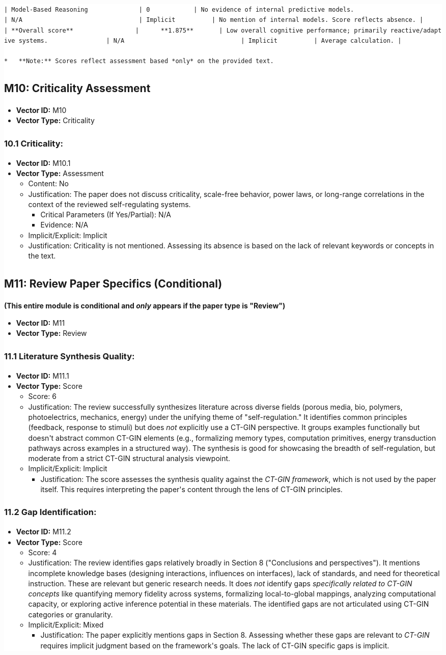     | Model-Based Reasoning              | 0            | No evidence of internal predictive models.                                               | N/A                                | Implicit          | No mention of internal models. Score reflects absence. |
    | **Overall score**                 |      **1.875**       | Low overall cognitive performance; primarily reactive/adaptive systems.                | N/A                                | Implicit          | Average calculation. |

    *   **Note:** Scores reflect assessment based *only* on the provided text.

## M10: Criticality Assessment
*   **Vector ID:** M10
*   **Vector Type:** Criticality

### **10.1 Criticality:**

*   **Vector ID:** M10.1
*   **Vector Type:** Assessment
    *   Content: No
    *   Justification: The paper does not discuss criticality, scale-free behavior, power laws, or long-range correlations in the context of the reviewed self-regulating systems.
        *   Critical Parameters (If Yes/Partial): N/A
        *   Evidence: N/A
    *   Implicit/Explicit: Implicit
    *    Justification: Criticality is not mentioned. Assessing its absence is based on the lack of relevant keywords or concepts in the text.

## M11: Review Paper Specifics (Conditional)

**(This entire module is conditional and *only* appears if the paper type is "Review")**

*   **Vector ID:** M11
*   **Vector Type:** Review

### **11.1 Literature Synthesis Quality:**

*   **Vector ID:** M11.1
*   **Vector Type:** Score
    *   Score: 6
    *   Justification: The review successfully synthesizes literature across diverse fields (porous media, bio, polymers, photoelectrics, mechanics, energy) under the unifying theme of "self-regulation." It identifies common principles (feedback, response to stimuli) but does *not* explicitly use a CT-GIN perspective. It groups examples functionally but doesn't abstract common CT-GIN elements (e.g., formalizing memory types, computation primitives, energy transduction pathways across examples in a structured way). The synthesis is good for showcasing the breadth of self-regulation, but moderate from a strict CT-GIN structural analysis viewpoint.
    *    Implicit/Explicit: Implicit
         *  Justification: The score assesses the synthesis quality against the *CT-GIN framework*, which is not used by the paper itself. This requires interpreting the paper's content through the lens of CT-GIN principles.

### **11.2 Gap Identification:**

*   **Vector ID:** M11.2
*   **Vector Type:** Score
    *   Score: 4
    *   Justification: The review identifies gaps relatively broadly in Section 8 ("Conclusions and perspectives"). It mentions incomplete knowledge bases (designing interactions, influences on interfaces), lack of standards, and need for theoretical instruction. These are relevant but generic research needs. It does *not* identify gaps *specifically related to CT-GIN concepts* like quantifying memory fidelity across systems, formalizing local-to-global mappings, analyzing computational capacity, or exploring active inference potential in these materials. The identified gaps are not articulated using CT-GIN categories or granularity.
    *   Implicit/Explicit: Mixed
        *  Justification: The paper explicitly mentions gaps in Section 8. Assessing whether these gaps are relevant to *CT-GIN* requires implicit judgment based on the framework's goals. The lack of CT-GIN specific gaps is implicit.
